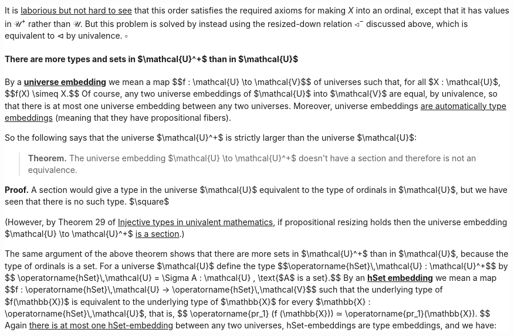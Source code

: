 It is <a href="https://www.cs.bham.ac.uk/~mhe/TypeTopology/OrdinalsWellOrderTransport.html#transfer-structure - [1 Client error: SSL peer certificate or SSH remote key was not OK]">laborious but not hard to see</a> that this order satisfies the required axioms for making $X$ into an ordinal, except that it has values in $\mathcal{U}^+$ rather than $\mathcal{U}$. But this problem is solved by instead using the resized-down relation $\triangleleft^-$ discussed above, which is equivalent to $\triangleleft$ by univalence.
$\square$</p>

<h4>There are more types and sets in $\mathcal{U}^+$ than in $\mathcal{U}$</h4>

<p>By a <a href="https://www.cs.bham.ac.uk/~mhe/TypeTopology/UF-UniverseEmbedding.html#is-universe-embedding - [1 Client error: SSL peer certificate or SSH remote key was not OK]"><strong>universe embedding</strong></a> we mean a map
$$f : \mathcal{U} \to \mathcal{V}$$
of universes such that, for all $X : \mathcal{U}$,
$$f(X) \simeq X.$$ Of course, any two universe embeddings of $\mathcal{U}$ into $\mathcal{V}$ are equal,
by univalence, so that there is at most one universe embedding between
any two universes.  Moreover, universe embeddings <a href="https://www.cs.bham.ac.uk/~mhe/TypeTopology/UF-UniverseEmbedding.html - [1 Client error: SSL peer certificate or SSH remote key was not OK]">are automatically
type embeddings</a> (meaning that they have propositional fibers).</p>

<p>So the following says that the universe $\mathcal{U}^+$ is strictly larger than the
universe $\mathcal{U}$:</p>

<blockquote>
  <p><strong>Theorem.</strong> The universe embedding $\mathcal{U} \to \mathcal{U}^+$ doesn't have a section and therefore is not an equivalence.</p>
</blockquote>

<p><strong>Proof.</strong> A section would give a type in the universe $\mathcal{U}$ equivalent to the type of ordinals in $\mathcal{U}$, but we have seen that there is no such type. $\square$</p>

<p>(However, by Theorem 29 of <a href="https://www.cambridge.org/core/journals/mathematical-structures-in-computer-science/article/injective-types-in-univalent-mathematics/AFCBBABE47F29ED7AFB4C262929D8810">Injective types in univalent mathematics</a>, if propositional resizing holds then the universe embedding $\mathcal{U} \to \mathcal{U}^+$
<a href="https://www.cs.bham.ac.uk/~mhe/TypeTopology/UF-Size.html#Lift-is-section - [1 Client error: SSL peer certificate or SSH remote key was not OK]">is a section</a>.)</p>

<p>The same argument of the above theorem shows that there are more sets
in $\mathcal{U}^+$ than in $\mathcal{U}$, because the type of ordinals
is a set. For a universe $\mathcal{U}$ define the type
$$\operatorname{hSet}\,\mathcal{U} : \mathcal{U}^+$$
by
$$ \operatorname{hSet}\,\mathcal{U} = \Sigma A : \mathcal{U} , \text{$A$ is a set}.$$
By an <a href="https://www.cs.bham.ac.uk/~mhe/TypeTopology/UF-UniverseEmbedding.html#is-hSet-embedding - [1 Client error: SSL peer certificate or SSH remote key was not OK]"><strong>hSet embedding</strong></a> we mean a map
$$f : \operatorname{hSet}\,\mathcal{U} &rarr; \operatorname{hSet}\,\mathcal{V}$$
such that the underlying type of $f(\mathbb{X})$ is equivalent to the underlying type of $\mathbb{X}$ for every $\mathbb{X} : \operatorname{hSet}\,\mathcal{U}$, that is,
$$
\operatorname{pr_1} (f (\mathbb{X})) &#8771; \operatorname{pr_1}(\mathbb{X}).
$$
Again <a href="https://www.cs.bham.ac.uk/~mhe/TypeTopology/UF-UniverseEmbedding.html#at-most-one-hSet-embedding - [1 Client error: SSL peer certificate or SSH remote key was not OK]">there is at most one hSet-embedding</a> between any two universes, hSet-embeddings are type embeddings, and we have:</p>
